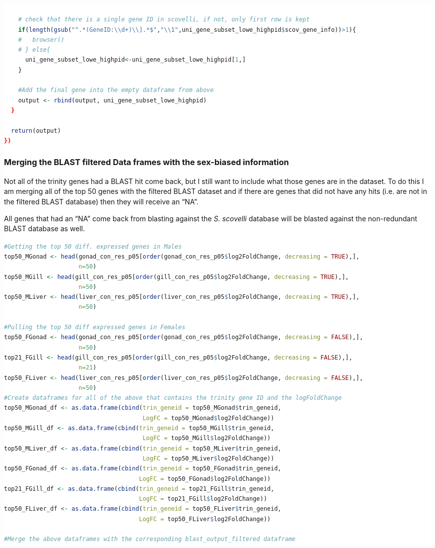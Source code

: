 ``` r

    # check that there is a single gene ID in scovelli, if not, only first row is kept
    if(length(gsub("^.*(GeneID:\\d+)\\].*$","\\1",uni_gene_subset_lowe_highpid$scov_gene_info))>1){
    #   browser()
    # } else{
      uni_gene_subset_lowe_highpid<-uni_gene_subset_lowe_highpid[1,]
    }
    
    #Add the final gene into the empty dataframe from above
    output <- rbind(output, uni_gene_subset_lowe_highpid)
  }
  
  return(output)
})
```

### Merging the BLAST filtered Data frames with the sex-biased information

Not all of the trinity genes had a BLAST hit come back, but I still want
to include what those genes are in the dataset. To do this I am merging
all of the top 50 genes with the filtered BLAST dataset and if there are
genes that did not have any hits (i.e. are not in the filtered BLAST
database) then they will receive an “NA”.

All genes that had an “NA” come back from blasting against the *S.
scovelli* database will be blasted against the non-redundant BLAST
database as well.

``` r
#Getting the top 50 diff. expressed genes in Males
top50_MGonad <- head(gonad_con_res_p05[order(gonad_con_res_p05$log2FoldChange, decreasing = TRUE),], 
                     n=50)
top50_MGill <- head(gill_con_res_p05[order(gill_con_res_p05$log2FoldChange, decreasing = TRUE),], 
                     n=50)
top50_MLiver <- head(liver_con_res_p05[order(liver_con_res_p05$log2FoldChange, decreasing = TRUE),], 
                     n=50)

#Pulling the top 50 diff expressed genes in Females
top50_FGonad <- head(gonad_con_res_p05[order(gonad_con_res_p05$log2FoldChange, decreasing = FALSE),],
                     n=50)
top21_FGill <- head(gill_con_res_p05[order(gill_con_res_p05$log2FoldChange, decreasing = FALSE),],
                     n=21)
top50_FLiver <- head(liver_con_res_p05[order(liver_con_res_p05$log2FoldChange, decreasing = FALSE),],
                     n=50)
#Create dataframes for all of the above that contains the trinity gene ID and the logFoldChange
top50_MGonad_df <- as.data.frame(cbind(trin_geneid = top50_MGonad$trin_geneid,
                                       LogFC = top50_MGonad$log2FoldChange))
top50_MGill_df <- as.data.frame(cbind(trin_geneid = top50_MGill$trin_geneid,
                                       LogFC = top50_MGill$log2FoldChange))
top50_MLiver_df <- as.data.frame(cbind(trin_geneid = top50_MLiver$trin_geneid,
                                       LogFC = top50_MLiver$log2FoldChange))
top50_FGonad_df <- as.data.frame(cbind(trin_geneid = top50_FGonad$trin_geneid, 
                                      LogFC = top50_FGonad$log2FoldChange))
top21_FGill_df <- as.data.frame(cbind(trin_geneid = top21_FGill$trin_geneid, 
                                      LogFC = top21_FGill$log2FoldChange))
top50_FLiver_df <- as.data.frame(cbind(trin_geneid = top50_FLiver$trin_geneid, 
                                      LogFC = top50_FLiver$log2FoldChange))

#Merge the above dataframes with the corresponding blast_output_filtered dataframe
```